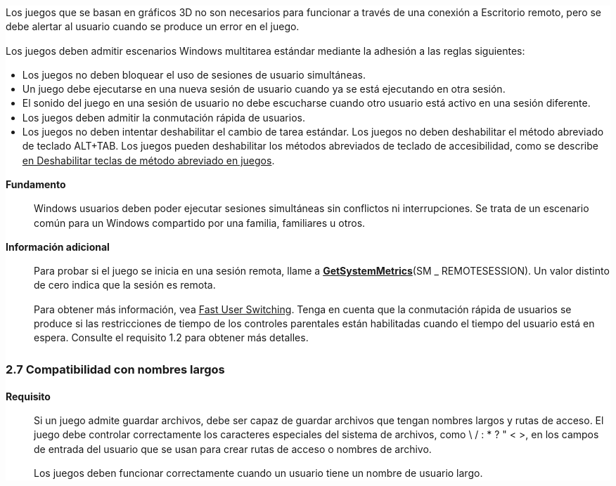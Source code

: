 Los juegos que se basan en gráficos 3D no son necesarios para funcionar a través de una conexión a Escritorio remoto, pero se debe alertar al usuario cuando se produce un error en el juego.

Los juegos deben admitir escenarios Windows multitarea estándar mediante la adhesión a las reglas siguientes:

-   Los juegos no deben bloquear el uso de sesiones de usuario simultáneas.
-   Un juego debe ejecutarse en una nueva sesión de usuario cuando ya se está ejecutando en otra sesión.
-   El sonido del juego en una sesión de usuario no debe escucharse cuando otro usuario está activo en una sesión diferente.
-   Los juegos deben admitir la conmutación rápida de usuarios.
-   Los juegos no deben intentar deshabilitar el cambio de tarea estándar. Los juegos no deben deshabilitar el método abreviado de teclado ALT+TAB. Los juegos pueden deshabilitar los métodos abreviados de teclado de accesibilidad, como se describe [en Deshabilitar teclas de método abreviado en juegos](/windows/desktop/DxTechArts/disabling-shortcut-keys-in-games).

</dd> <dt>

<span id="Rationale"></span><span id="rationale"></span><span id="RATIONALE"></span>**Fundamento**
</dt> <dd>

Windows usuarios deben poder ejecutar sesiones simultáneas sin conflictos ni interrupciones. Se trata de un escenario común para un Windows compartido por una familia, familiares u otros.

</dd> <dt>

<span id="Additional_Information"></span><span id="additional_information"></span><span id="ADDITIONAL_INFORMATION"></span>**Información adicional**
</dt> <dd>

Para probar si el juego se inicia en una sesión remota, llame a [**GetSystemMetrics**](/windows/desktop/api/winuser/nf-winuser-getsystemmetrics)(SM \_ REMOTESESSION). Un valor distinto de cero indica que la sesión es remota.

Para obtener más información, vea [Fast User Switching](/windows-hardware/drivers/display/fast-user-switching). Tenga en cuenta que la conmutación rápida de usuarios se produce si las restricciones de tiempo de los controles parentales están habilitadas cuando el tiempo del usuario está en espera. Consulte el requisito 1.2 para obtener más detalles.

</dd> </dl>

### <a name="27-support-long-names"></a>2.7 Compatibilidad con nombres largos

<dl> <dt>

<span id="Requirement"></span><span id="requirement"></span><span id="REQUIREMENT"></span>**Requisito**
</dt> <dd>

Si un juego admite guardar archivos, debe ser capaz de guardar archivos que tengan nombres largos y rutas de acceso. El juego debe controlar correctamente los caracteres especiales del sistema de archivos, como \\ / : \* ? " < >, en los campos de entrada del usuario que se usan para crear rutas de acceso o nombres de archivo.

Los juegos deben funcionar correctamente cuando un usuario tiene un nombre de usuario largo.
